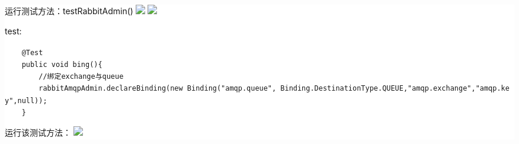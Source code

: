 ```
```

运行测试方法：testRabbitAdmin()
<img src="https://gakkil.gitee.io/gakkil-image/SpringBoot/mq/QQ截图20181115194827.png"/>
<img src="https://gakkil.gitee.io/gakkil-image/SpringBoot/mq/QQ截图20181115194855.png"/>

test:
```
	@Test
	public void bing(){
		//绑定exchange与queue
		rabbitAmqpAdmin.declareBinding(new Binding("amqp.queue", Binding.DestinationType.QUEUE,"amqp.exchange","amqp.key",null));
	}
```

运行该测试方法：
<img src="https://gakkil.gitee.io/gakkil-image/SpringBoot/mq/QQ截图20181115195315.png"/>